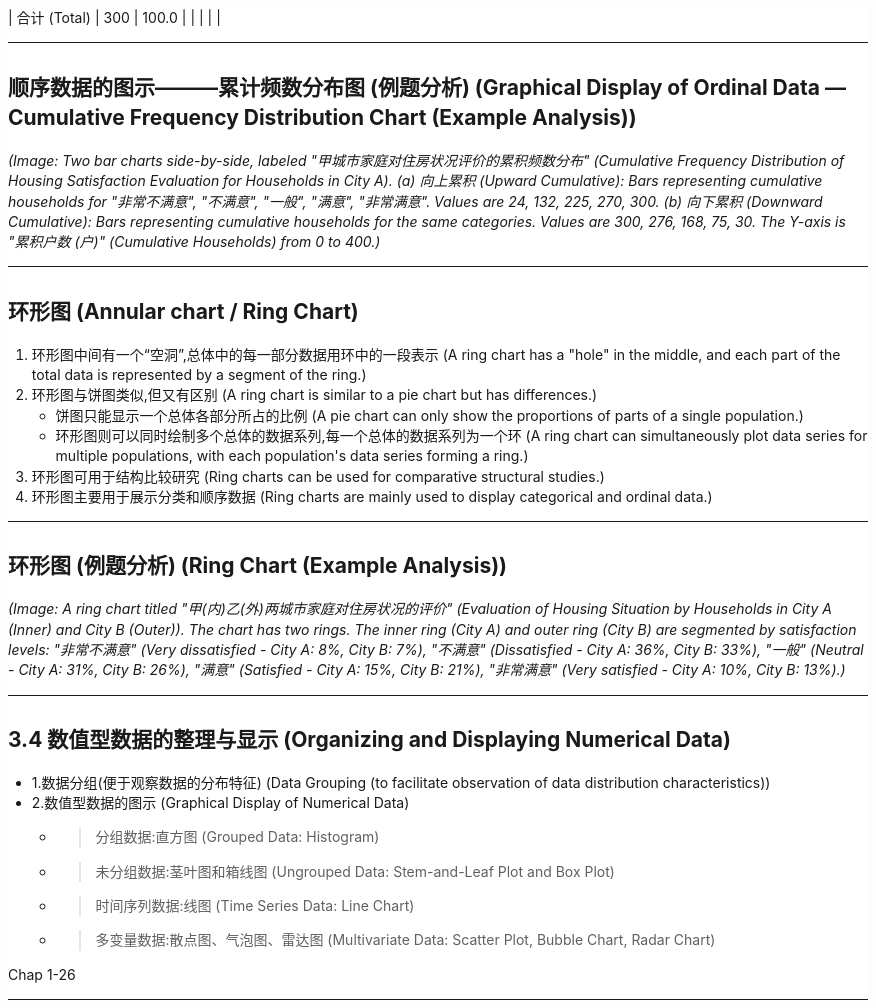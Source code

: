| 合计 (Total)                 | 300                              | 100.0                   |                                                       |                                               |                                                       |                                               |

---
## 顺序数据的图示———累计频数分布图 (例题分析) (Graphical Display of Ordinal Data — Cumulative Frequency Distribution Chart (Example Analysis))

*(Image: Two bar charts side-by-side, labeled "甲城市家庭对住房状况评价的累积频数分布" (Cumulative Frequency Distribution of Housing Satisfaction Evaluation for Households in City A).
(a) 向上累积 (Upward Cumulative): Bars representing cumulative households for "非常不满意", "不满意", "一般", "满意", "非常满意". Values are 24, 132, 225, 270, 300.
(b) 向下累积 (Downward Cumulative): Bars representing cumulative households for the same categories. Values are 300, 276, 168, 75, 30.
The Y-axis is "累积户数 (户)" (Cumulative Households) from 0 to 400.)*

---
## 环形图 (Annular chart / Ring Chart)

1.  环形图中间有一个“空洞”,总体中的每一部分数据用环中的一段表示 (A ring chart has a "hole" in the middle, and each part of the total data is represented by a segment of the ring.)
2.  环形图与饼图类似,但又有区别 (A ring chart is similar to a pie chart but has differences.)
    -   饼图只能显示一个总体各部分所占的比例 (A pie chart can only show the proportions of parts of a single population.)
    -   环形图则可以同时绘制多个总体的数据系列,每一个总体的数据系列为一个环 (A ring chart can simultaneously plot data series for multiple populations, with each population's data series forming a ring.)
3.  环形图可用于结构比较研究 (Ring charts can be used for comparative structural studies.)
4.  环形图主要用于展示分类和顺序数据 (Ring charts are mainly used to display categorical and ordinal data.)

---
## 环形图 (例题分析) (Ring Chart (Example Analysis))

*(Image: A ring chart titled "甲(内)乙(外)两城市家庭对住房状况的评价" (Evaluation of Housing Situation by Households in City A (Inner) and City B (Outer)). The chart has two rings. The inner ring (City A) and outer ring (City B) are segmented by satisfaction levels: "非常不满意" (Very dissatisfied - City A: 8%, City B: 7%), "不满意" (Dissatisfied - City A: 36%, City B: 33%), "一般" (Neutral - City A: 31%, City B: 26%), "满意" (Satisfied - City A: 15%, City B: 21%), "非常满意" (Very satisfied - City A: 10%, City B: 13%).)*

---
## 3.4 数值型数据的整理与显示 (Organizing and Displaying Numerical Data)

- 1.数据分组(便于观察数据的分布特征) (Data Grouping (to facilitate observation of data distribution characteristics))
- 2.数值型数据的图示 (Graphical Display of Numerical Data)
    - > 分组数据:直方图 (Grouped Data: Histogram)
    - > 未分组数据:茎叶图和箱线图 (Ungrouped Data: Stem-and-Leaf Plot and Box Plot)
    - > 时间序列数据:线图 (Time Series Data: Line Chart)
    - > 多变量数据:散点图、气泡图、雷达图 (Multivariate Data: Scatter Plot, Bubble Chart, Radar Chart)

Chap 1-26

---